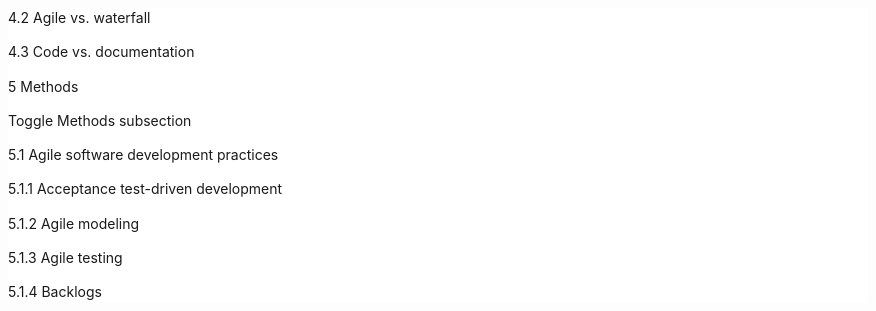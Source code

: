 



4.2
Agile vs. waterfall








4.3
Code vs. documentation










5
Methods




Toggle Methods subsection





5.1
Agile software development practices






5.1.1
Acceptance test-driven development








5.1.2
Agile modeling








5.1.3
Agile testing








5.1.4
Backlogs
